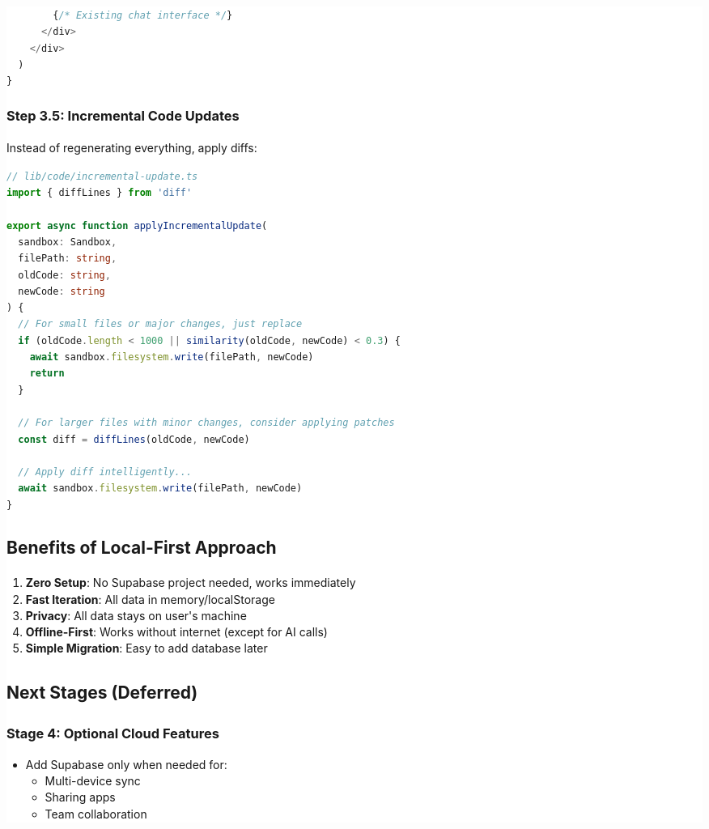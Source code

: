 ```typescript
        {/* Existing chat interface */}
      </div>
    </div>
  )
}
```

### Step 3.5: Incremental Code Updates
Instead of regenerating everything, apply diffs:

```typescript
// lib/code/incremental-update.ts
import { diffLines } from 'diff'

export async function applyIncrementalUpdate(
  sandbox: Sandbox,
  filePath: string,
  oldCode: string,
  newCode: string
) {
  // For small files or major changes, just replace
  if (oldCode.length < 1000 || similarity(oldCode, newCode) < 0.3) {
    await sandbox.filesystem.write(filePath, newCode)
    return
  }
  
  // For larger files with minor changes, consider applying patches
  const diff = diffLines(oldCode, newCode)
  
  // Apply diff intelligently...
  await sandbox.filesystem.write(filePath, newCode)
}
```

## Benefits of Local-First Approach

1. **Zero Setup**: No Supabase project needed, works immediately
2. **Fast Iteration**: All data in memory/localStorage
3. **Privacy**: All data stays on user's machine
4. **Offline-First**: Works without internet (except for AI calls)
5. **Simple Migration**: Easy to add database later

## Next Stages (Deferred)

### Stage 4: Optional Cloud Features
- Add Supabase only when needed for:
  - Multi-device sync
  - Sharing apps
  - Team collaboration
